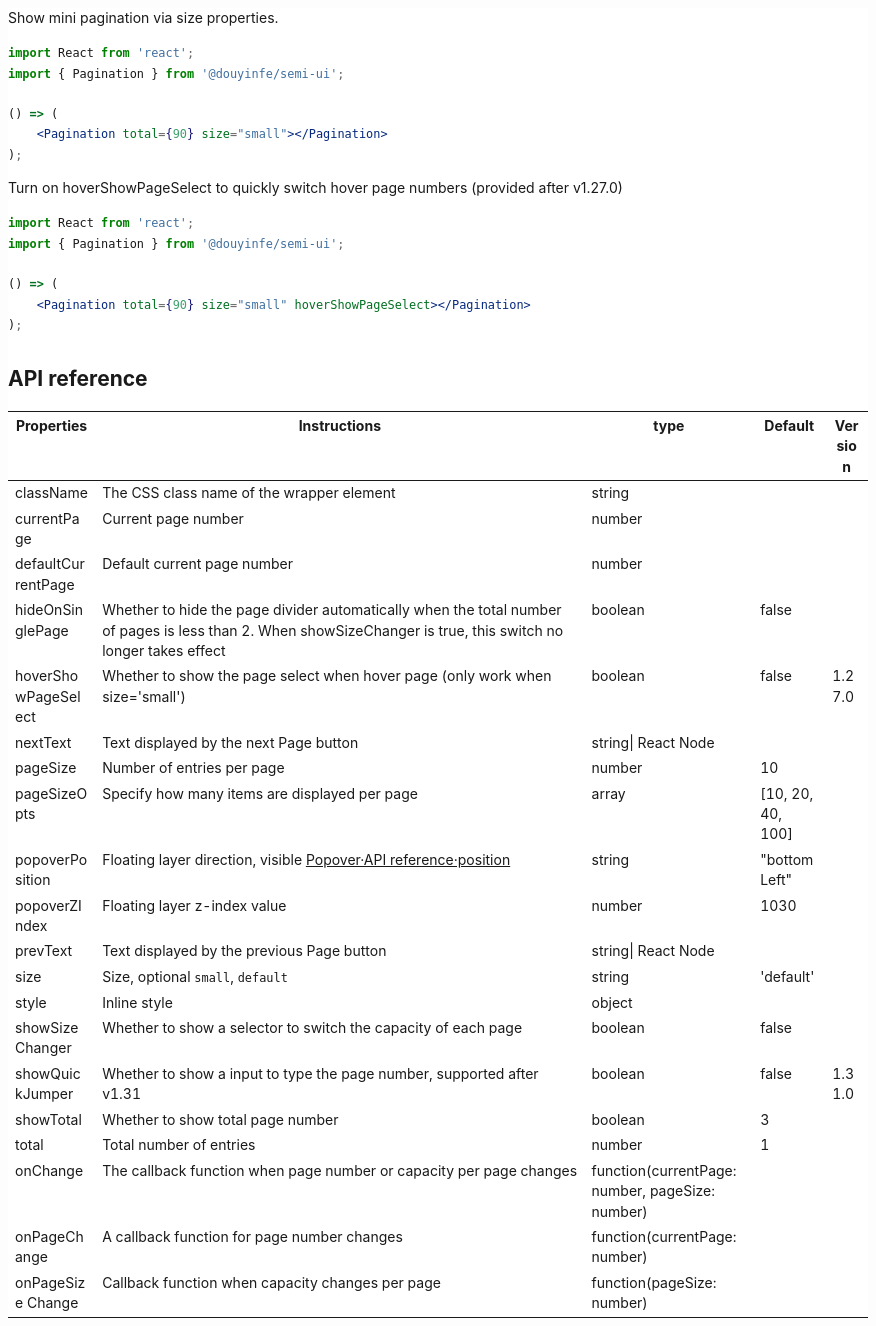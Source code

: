 Show mini pagination via size properties.

```jsx live=true width=55%
import React from 'react';
import { Pagination } from '@douyinfe/semi-ui';

() => (
    <Pagination total={90} size="small"></Pagination>
);
```

Turn on hoverShowPageSelect to quickly switch hover page numbers (provided after v1.27.0)

```jsx live=true width=50%
import React from 'react';
import { Pagination } from '@douyinfe/semi-ui';

() => (
    <Pagination total={90} size="small" hoverShowPageSelect></Pagination>
);
```

## API reference

| Properties         | Instructions                                                                                                | type                                            | Default             |   Version    |
| ------------------ | ----------------------------------------------------------------------------------------------------------- | ----------------------------------------------- | ------------------- |------------- |
| className          | The CSS class name of the wrapper element                                                                   | string                                          |                     |              |
| currentPage        | Current page number                                                                                         | number                                          |                     |              |
| defaultCurrentPage | Default current page number                                                                                 | number                                          |                     |              |
| hideOnSinglePage   | Whether to hide the page divider automatically when the total number of pages is less than 2. When showSizeChanger is true, this switch no longer takes effect                | boolean                                         | false               |              |
| hoverShowPageSelect  | Whether to show the page select when hover page (only work when size='small')                             | boolean                                         | false               |   1.27.0     |
| nextText           | Text displayed by the next Page button                                                                      | string\| React Node                             |                     |              |
| pageSize           | Number of entries per page                                                                                  | number                                          | 10                  |              |
| pageSizeOpts       | Specify how many items are displayed per page                                                               | array                                           | \[10, 20, 40, 100\] |              |
| popoverPosition    | Floating layer direction, visible [Popover·API reference·position](/en-US/show/popover#Use%20with%20Tooltip%20or%20Popconfirm) | string                                          | "bottomLeft"        |              |
| popoverZIndex      | Floating layer z-index value                                                                                | number                                          |  1030               |              |
| prevText           | Text displayed by the previous Page button                                                                  | string\| React Node                             |                     |              |
| size               | Size, optional `small`, `default`                                                                           | string                                          | 'default'           |              |
| style              | Inline style                                                                                                | object                                          |                     |              |
| showSizeChanger    | Whether to show a selector to switch the capacity of each page                                              | boolean                                         | false               |              |
| showQuickJumper    | Whether to show a input to type the page number, supported after v1.31                                      | boolean                                         | false               |   1.31.0     |
| showTotal          | Whether to show total page number                                                                           | boolean                                         | 3                   |              |
| total              | Total number of entries                                                                                     | number                                          | 1                   |              |
| onChange           | The callback function when page number or capacity per page changes                                         | function(currentPage: number, pageSize: number) |                     |              |
| onPageChange       | A callback function for page number changes                                                                 | function(currentPage: number)                   |                     |              |
| onPageSize Change  | Callback function when capacity changes per page                                                            | function(pageSize: number)                      |                     |              |

